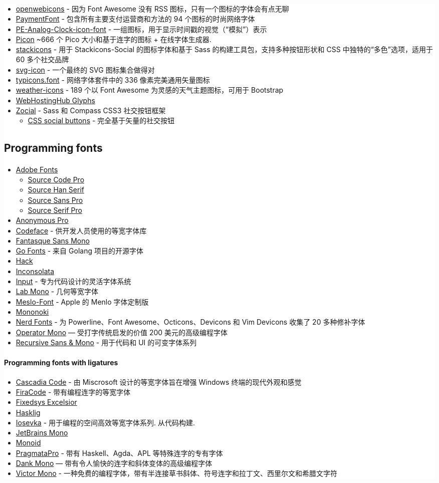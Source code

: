 * [openwebicons](https://pfefferle.github.io/openwebicons/) - 因为 Font Awesome 没有 RSS 图标，只有一个图标的字体会有点无聊
* [PaymentFont](https://paymentfont.com/) - 包含所有主要支付运营商和方法的 94 个图标的时尚网络字体
* [PE-Analog-Clock-icon-font](https://github.com/jhogue/PE-Analog-Clock-icon-font) - 一组图标，用于显示时间戳的视觉（“模拟”）表示
* [Picon](https://yne.fr/picon) ~666 个 Pico 大小和基于连字的图标 + 在线字体生成器.
* [stackicons](https://github.com/parkerbennett/stackicons) - 用于 Stackicons-Social 的图标字体和基于 Sass 的构建工具包，支持多种按钮形状和 CSS 中独特的“多色”选项，适用于 60 多个社交品牌
* [svg-icon](https://leungwensen.github.io/svg-icon/) - 一个最终的 SVG 图标集合做得对
* [typicons.font](http://s-ings.com/typicons/) - 网络字体套件中的 336 像素完美通用矢量图标
* [weather-icons](http://erikflowers.github.io/weather-icons/) - 189 个以 Font Awesome 为灵感的天气主题图标，可用于 Bootstrap
* [WebHostingHub Glyphs](https://github.com/whhglyphs/webhostinghub-glyphs)
* [Zocial](https://github.com/adamstac/zocial) - Sass 和 Compass CSS3 社交按钮框架
  * [CSS social buttons](https://github.com/smcllns/css-social-buttons) - 完全基于矢量的社交按钮

## Programming fonts
* [Adobe Fonts](https://github.com/adobe-fonts)
  * [Source Code Pro](http://adobe-fonts.github.io/source-code-pro/)
  * [Source Han Serif](https://github.com/adobe-fonts/source-han-serif)
  * [Source Sans Pro](https://github.com/adobe-fonts/source-sans-pro)
  * [Source Serif Pro](https://github.com/adobe-fonts/source-serif-pro)
* [Anonymous Pro](https://www.marksimonson.com/fonts/view/anonymous-pro)
* [Codeface](https://github.com/chrissimpkins/codeface) - 供开发人员使用的等宽字体库
* [Fantasque Sans Mono](https://github.com/belluzj/fantasque-sans)
* [Go Fonts](https://blog.golang.org/go-fonts) - 来自 Golang 项目的开源字体
* [Hack](https://github.com/source-foundry/Hack)
* [Inconsolata](http://levien.com/type/myfonts/inconsolata.html)
* [Input](http://input.fontbureau.com) - 专为代码设计的灵活字体系统
* [Lab Mono](https://github.com/hatsumatsu/Lab-Mono) - 几何等宽字体
* [Meslo-Font](https://github.com/andreberg/Meslo-Font) - Apple 的 Menlo 字体定制版
* [Mononoki](http://madmalik.github.io/mononoki/)
* [Nerd Fonts](https://github.com/ryanoasis/nerd-fonts) - 为 Powerline、Font Awesome、Octicons、Devicons 和 Vim Devicons 收集了 20 多种修补字体
* [Operator Mono](https://www.typography.com/fonts/operator/styles/) — 受打字传统启发的价值 200 美元的高级编程字体
* [Recursive Sans & Mono](https://github.com/arrowtype/recursive/) - 用于代码和 UI 的可变字体系列


#### Programming fonts with ligatures
* [Cascadia Code](https://github.com/microsoft/cascadia-code) - 由 Miscrosoft 设计的等宽字体旨在增强 Windows 终端的现代外观和感觉
* [FiraCode](https://github.com/tonsky/FiraCode) - 带有编程连字的等宽字体
* [Fixedsys Excelsior](https://github.com/kika/fixedsys)
* [Hasklig](https://github.com/i-tu/Hasklig)
* [Iosevka](https://github.com/be5invis/Iosevka)  - 用于编程的空间高效等宽字体系列. 从代码构建.
* [JetBrains Mono](https://www.jetbrains.com/lp/mono/)
* [Monoid](https://github.com/larsenwork/monoid)
* [PragmataPro](https://www.fsd.it/shop/fonts/pragmatapro/) - 带有 Haskell、Agda、APL 等特殊连字的专有字体
* [Dank Mono](https://dank.sh/) — 带有令人愉快的连字和斜体变体的高级编程字体
* [Victor Mono](https://rubjo.github.io/victor-mono/) - 一种免费的编程字体，带有半连接草书斜体、符号连字和拉丁文、西里尔文和希腊文字符
